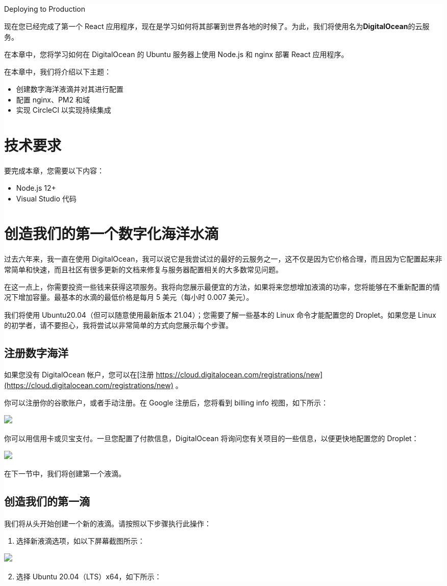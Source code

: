 Deploying to Production

现在您已经完成了第一个 React 应用程序，现在是学习如何将其部署到世界各地的时候了。为此，我们将使用名为**DigitalOcean**的云服务。

在本章中，您将学习如何在 DigitalOcean 的 Ubuntu 服务器上使用 Node.js 和 nginx 部署 React 应用程序。

在本章中，我们将介绍以下主题：

*   创建数字海洋液滴并对其进行配置
*   配置 nginx、PM2 和域
*   实现 CircleCI 以实现持续集成

# 技术要求

要完成本章，您需要以下内容：

*   Node.js 12+
*   Visual Studio 代码

# 创造我们的第一个数字化海洋水滴

过去六年来，我一直在使用 DigitalOcean，我可以说它是我尝试过的最好的云服务之一，这不仅是因为它价格合理，而且因为它配置起来非常简单和快速，而且社区有很多更新的文档来修复与服务器配置相关的大多数常见问题。

在这一点上，你需要投资一些钱来获得这项服务。我将向您展示最便宜的方法，如果将来您想增加液滴的功率，您将能够在不重新配置的情况下增加容量。最基本的水滴的最低价格是每月 5 美元（每小时 0.007 美元）。

我们将使用 Ubuntu20.04（但可以随意使用最新版本 21.04）；您需要了解一些基本的 Linux 命令才能配置您的 Droplet。如果您是 Linux 的初学者，请不要担心，我将尝试以非常简单的方式向您展示每个步骤。

## 注册数字海洋

如果您没有 DigitalOcean 帐户，您可以在[注册 https://cloud.digitalocean.com/registrations/new](https://cloud.digitalocean.com/registrations/new) 。

你可以注册你的谷歌账户，或者手动注册。在 Google 注册后，您将看到 billing info 视图，如下所示：

![](assets/3a701cc0-3c9a-4cc5-b304-4e518723cc42.png)

你可以用信用卡或贝宝支付。一旦您配置了付款信息，DigitalOcean 将询问您有关项目的一些信息，以便更快地配置您的 Droplet：

![](assets/5c0957de-f2de-41fc-988c-56f81847ff0d.png)

在下一节中，我们将创建第一个液滴。

## 创造我们的第一滴

我们将从头开始创建一个新的液滴。请按照以下步骤执行此操作：

1.  选择新液滴选项，如以下屏幕截图所示：

![](assets/23ed5cba-50b3-4543-b43b-c28748a63f9b.png)

2.  选择 Ubuntu 20.04（LTS）x64，如下所示：
